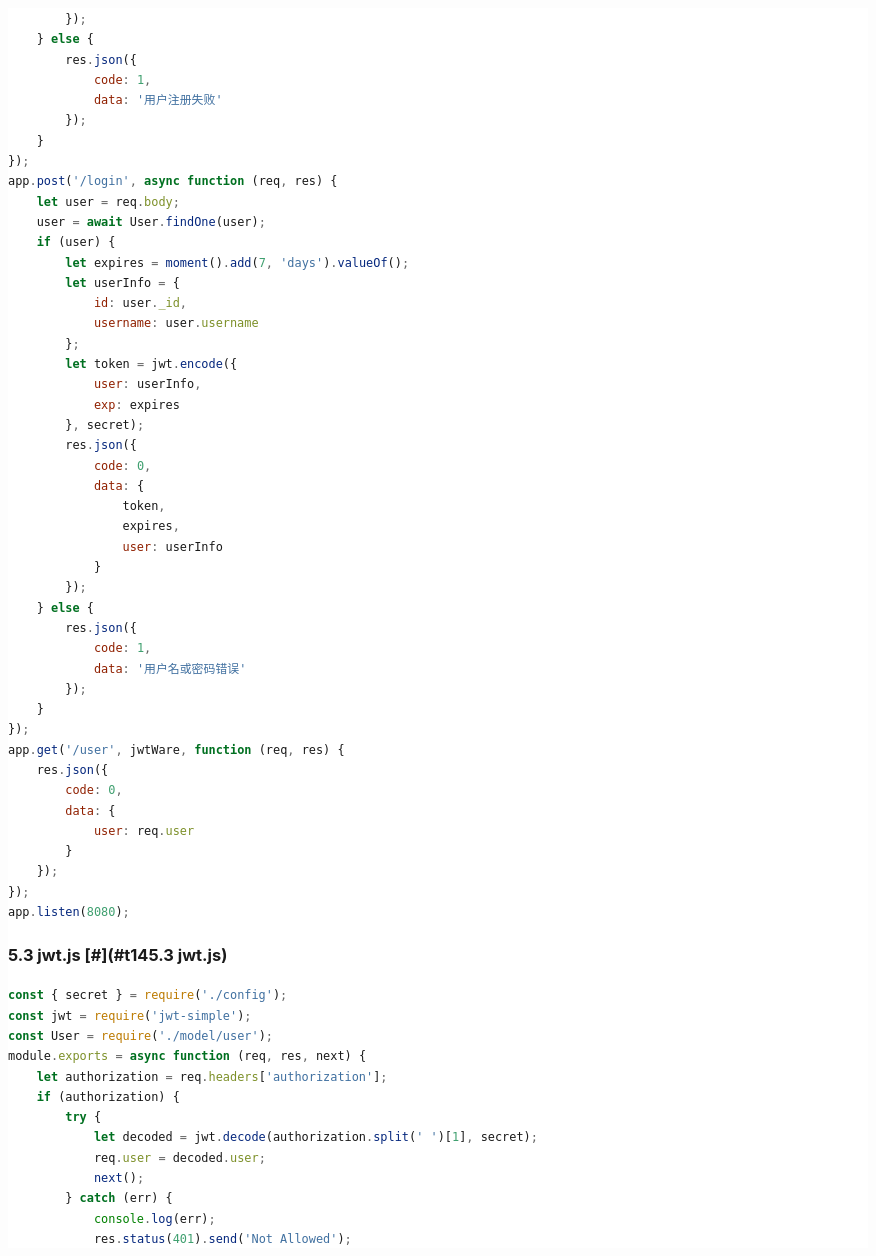 ```js
        });
    } else {
        res.json({
            code: 1,
            data: '用户注册失败'
        });
    }
});
app.post('/login', async function (req, res) {
    let user = req.body;
    user = await User.findOne(user);
    if (user) {
        let expires = moment().add(7, 'days').valueOf();
        let userInfo = {
            id: user._id,
            username: user.username
        };
        let token = jwt.encode({
            user: userInfo,
            exp: expires
        }, secret);
        res.json({
            code: 0,
            data: {
                token,
                expires,
                user: userInfo
            }
        });
    } else {
        res.json({
            code: 1,
            data: '用户名或密码错误'
        });
    }
});
app.get('/user', jwtWare, function (req, res) {
    res.json({
        code: 0,
        data: {
            user: req.user
        }
    });
});
app.listen(8080);
```


### 5.3 jwt.js [#](#t145.3 jwt.js)

```js
const { secret } = require('./config');
const jwt = require('jwt-simple');
const User = require('./model/user');
module.exports = async function (req, res, next) {
    let authorization = req.headers['authorization'];
    if (authorization) {
        try {
            let decoded = jwt.decode(authorization.split(' ')[1], secret);
            req.user = decoded.user;
            next();
        } catch (err) {
            console.log(err);
            res.status(401).send('Not Allowed');
```